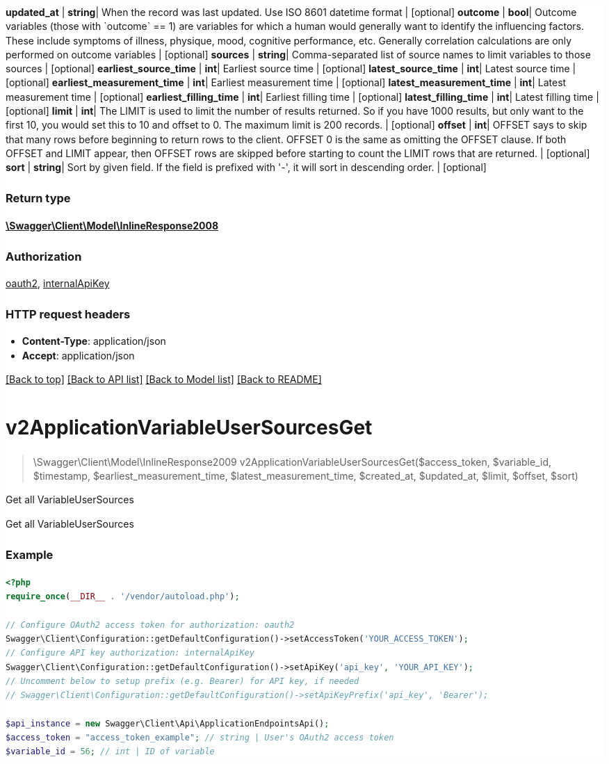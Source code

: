  **updated_at** | **string**| When the record was last updated. Use ISO 8601 datetime format | [optional]
 **outcome** | **bool**| Outcome variables (those with &#x60;outcome&#x60; &#x3D;&#x3D; 1) are variables for which a human would generally want to identify the influencing factors.  These include symptoms of illness, physique, mood, cognitive performance, etc.  Generally correlation calculations are only performed on outcome variables | [optional]
 **sources** | **string**| Comma-separated list of source names to limit variables to those sources | [optional]
 **earliest_source_time** | **int**| Earliest source time | [optional]
 **latest_source_time** | **int**| Latest source time | [optional]
 **earliest_measurement_time** | **int**| Earliest measurement time | [optional]
 **latest_measurement_time** | **int**| Latest measurement time | [optional]
 **earliest_filling_time** | **int**| Earliest filling time | [optional]
 **latest_filling_time** | **int**| Latest filling time | [optional]
 **limit** | **int**| The LIMIT is used to limit the number of results returned. So if you have 1000 results, but only want to the first 10, you would set this to 10 and offset to 0. The maximum limit is 200 records. | [optional]
 **offset** | **int**| OFFSET says to skip that many rows before beginning to return rows to the client. OFFSET 0 is the same as omitting the OFFSET clause. If both OFFSET and LIMIT appear, then OFFSET rows are skipped before starting to count the LIMIT rows that are returned. | [optional]
 **sort** | **string**| Sort by given field. If the field is prefixed with &#39;-&#39;, it will sort in descending order. | [optional]

### Return type

[**\Swagger\Client\Model\InlineResponse2008**](../Model/InlineResponse2008.md)

### Authorization

[oauth2](../../README.md#oauth2), [internalApiKey](../../README.md#internalApiKey)

### HTTP request headers

 - **Content-Type**: application/json
 - **Accept**: application/json

[[Back to top]](#) [[Back to API list]](../../README.md#documentation-for-api-endpoints) [[Back to Model list]](../../README.md#documentation-for-models) [[Back to README]](../../README.md)

# **v2ApplicationVariableUserSourcesGet**
> \Swagger\Client\Model\InlineResponse2009 v2ApplicationVariableUserSourcesGet($access_token, $variable_id, $timestamp, $earliest_measurement_time, $latest_measurement_time, $created_at, $updated_at, $limit, $offset, $sort)

Get all VariableUserSources

Get all VariableUserSources

### Example
```php
<?php
require_once(__DIR__ . '/vendor/autoload.php');

// Configure OAuth2 access token for authorization: oauth2
Swagger\Client\Configuration::getDefaultConfiguration()->setAccessToken('YOUR_ACCESS_TOKEN');
// Configure API key authorization: internalApiKey
Swagger\Client\Configuration::getDefaultConfiguration()->setApiKey('api_key', 'YOUR_API_KEY');
// Uncomment below to setup prefix (e.g. Bearer) for API key, if needed
// Swagger\Client\Configuration::getDefaultConfiguration()->setApiKeyPrefix('api_key', 'Bearer');

$api_instance = new Swagger\Client\Api\ApplicationEndpointsApi();
$access_token = "access_token_example"; // string | User's OAuth2 access token
$variable_id = 56; // int | ID of variable
```